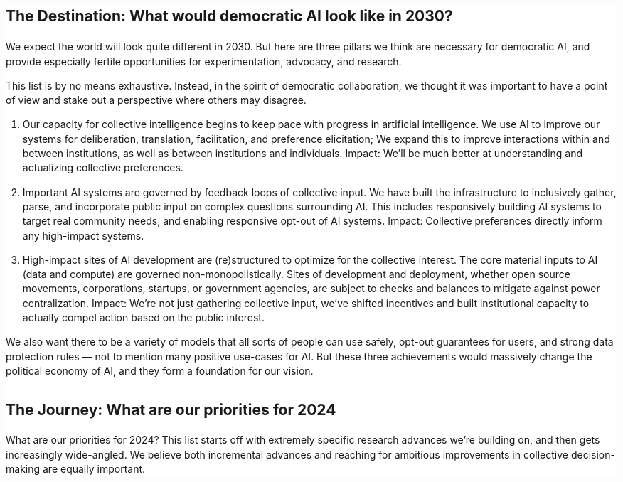 


<a name="destination"> </a>

## The Destination: What would democratic AI look like in 2030?

We expect the world will look quite different in 2030. But here are three pillars
we think are necessary for democratic AI, and provide especially fertile
opportunities for experimentation, advocacy, and research.

This list is by no means exhaustive. Instead, in the spirit of democratic
collaboration, we thought it was important to have a point of view and stake
out a perspective where others may disagree.

1. Our capacity for collective intelligence begins to keep pace with
progress in artificial intelligence. We use AI to improve our systems
for deliberation, translation, facilitation, and preference elicitation; We
expand this to improve interactions within and between institutions, as
well as between institutions and individuals.
Impact: We’ll be much better at understanding and actualizing
collective preferences.

3. Important AI systems are governed by feedback loops of collective
input. We have built the infrastructure to inclusively gather, parse, and
incorporate public input on complex questions surrounding AI. This
includes responsively building AI systems to target real community
needs, and enabling responsive opt-out of AI systems.
Impact: Collective preferences directly inform any high-impact
systems.

5. High-impact sites of AI development are (re)structured to optimize
for the collective interest. The core material inputs to AI (data and
compute) are governed non-monopolistically. Sites of development
and deployment, whether open source movements, corporations,
startups, or government agencies, are subject to checks and balances
to mitigate against power centralization.
Impact: We’re not just gathering collective input, we’ve shifted
incentives and built institutional capacity to actually compel
action based on the public interest.

We also want there to be a variety of models that all sorts of people can use
safely, opt-out guarantees for users, and strong data protection rules — not to
mention many positive use-cases for AI. But these three achievements would
massively change the political economy of AI, and they form a foundation for
our vision.

<a name="priorities-2024"> </a>
## The Journey: What are our priorities for 2024

What are our priorities for 2024?
This list starts off with extremely specific research advances we’re building on,
and then gets increasingly wide-angled. We believe both incremental advances
and reaching for ambitious improvements in collective decision-making are
equally important.
